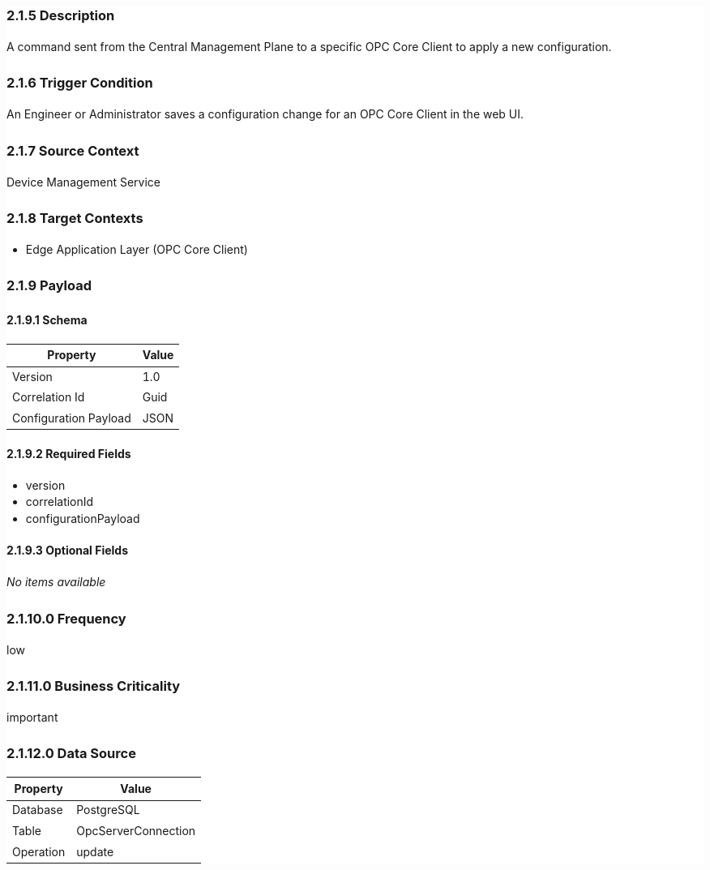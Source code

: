 ### 2.1.5 Description

A command sent from the Central Management Plane to a specific OPC Core Client to apply a new configuration.

### 2.1.6 Trigger Condition

An Engineer or Administrator saves a configuration change for an OPC Core Client in the web UI.

### 2.1.7 Source Context

Device Management Service

### 2.1.8 Target Contexts

- Edge Application Layer (OPC Core Client)

### 2.1.9 Payload

#### 2.1.9.1 Schema

| Property | Value |
|----------|-------|
| Version | 1.0 |
| Correlation Id | Guid |
| Configuration Payload | JSON |

#### 2.1.9.2 Required Fields

- version
- correlationId
- configurationPayload

#### 2.1.9.3 Optional Fields

*No items available*

### 2.1.10.0 Frequency

low

### 2.1.11.0 Business Criticality

important

### 2.1.12.0 Data Source

| Property | Value |
|----------|-------|
| Database | PostgreSQL |
| Table | OpcServerConnection |
| Operation | update |

